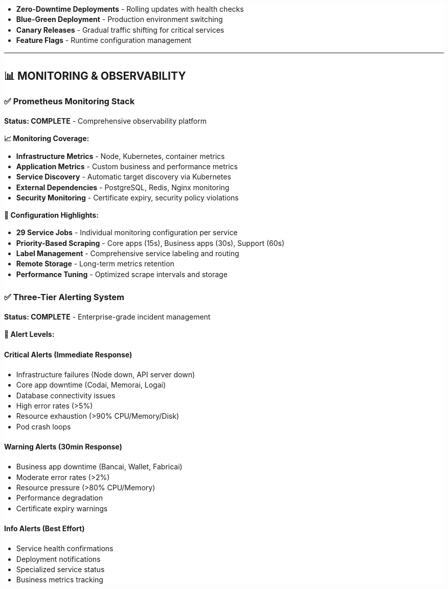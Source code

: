 - **Zero-Downtime Deployments** - Rolling updates with health checks
- **Blue-Green Deployment** - Production environment switching
- **Canary Releases** - Gradual traffic shifting for critical services
- **Feature Flags** - Runtime configuration management

---

## 📊 MONITORING & OBSERVABILITY

### ✅ Prometheus Monitoring Stack

**Status: COMPLETE** - Comprehensive observability platform

**📈 Monitoring Coverage:**

- **Infrastructure Metrics** - Node, Kubernetes, container metrics
- **Application Metrics** - Custom business and performance metrics
- **Service Discovery** - Automatic target discovery via Kubernetes
- **External Dependencies** - PostgreSQL, Redis, Nginx monitoring
- **Security Monitoring** - Certificate expiry, security policy violations

**🔧 Configuration Highlights:**

- **29 Service Jobs** - Individual monitoring configuration per service
- **Priority-Based Scraping** - Core apps (15s), Business apps (30s), Support (60s)
- **Label Management** - Comprehensive service labeling and routing
- **Remote Storage** - Long-term metrics retention
- **Performance Tuning** - Optimized scrape intervals and storage

### ✅ Three-Tier Alerting System

**Status: COMPLETE** - Enterprise-grade incident management

**🚨 Alert Levels:**

#### **Critical Alerts** (Immediate Response)

- Infrastructure failures (Node down, API server down)
- Core app downtime (Codai, Memorai, Logai)
- Database connectivity issues
- High error rates (>5%)
- Resource exhaustion (>90% CPU/Memory/Disk)
- Pod crash loops

#### **Warning Alerts** (30min Response)

- Business app downtime (Bancai, Wallet, Fabricai)
- Moderate error rates (>2%)
- Resource pressure (>80% CPU/Memory)
- Performance degradation
- Certificate expiry warnings

#### **Info Alerts** (Best Effort)

- Service health confirmations
- Deployment notifications
- Specialized service status
- Business metrics tracking
